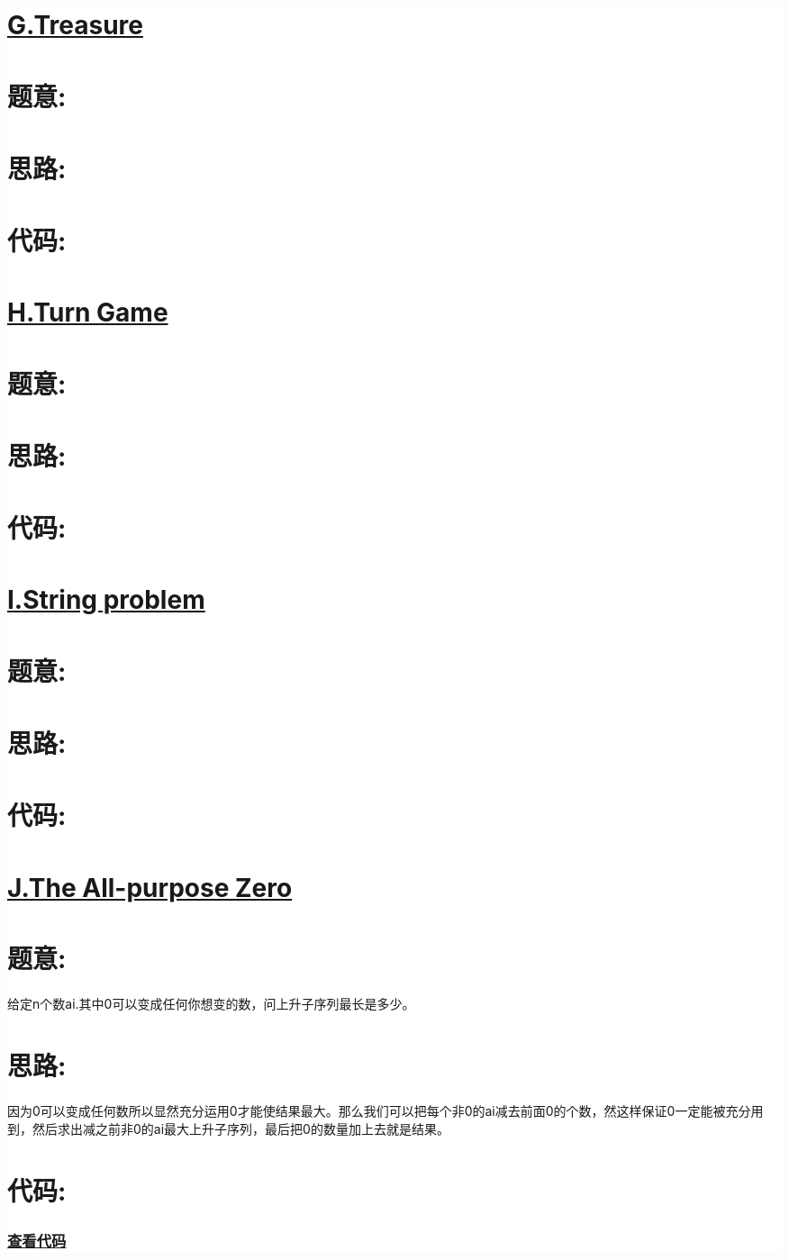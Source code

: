 


# [G.Treasure](http://acm.hdu.edu.cn/showproblem.php?pid=5770)
# **题意**:
# **思路**:
# **代码**:




# [H.Turn Game](http://acm.hdu.edu.cn/showproblem.php?pid=5771)
# **题意**:
# **思路**:
# **代码**:




# [I.String problem](http://acm.hdu.edu.cn/showproblem.php?pid=5772)
# **题意**:
# **思路**:
# **代码**:



# [J.The All-purpose Zero](http://acm.hdu.edu.cn/showproblem.php?pid=5773)
# **题意**:
给定n个数ai.其中0可以变成任何你想变的数，问上升子序列最长是多少。

# **思路**:
因为0可以变成任何数所以显然充分运用0才能使结果最大。那么我们可以把每个非0的ai减去前面0的个数，然这样保证0一定能被充分用到，然后求出减之前非0的ai最大上升子序列，最后把0的数量加上去就是结果。
# **代码**:
### [查看代码](https://github.com/DBwater/acm_solve/blob/master/hdu5773.cpp)
